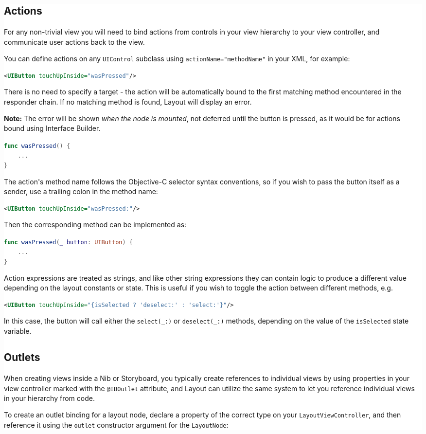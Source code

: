 ## Actions

For any non-trivial view you will need to bind actions from controls in your view hierarchy to your view controller, and communicate user actions back to the view.

You can define actions on any `UIControl` subclass using `actionName="methodName"` in your XML, for example:

```xml
<UIButton touchUpInside="wasPressed"/>
```

There is no need to specify a target - the action will be automatically bound to the first matching method encountered in the responder chain. If no matching method is found, Layout will display an error.

**Note:** The error will be shown *when the node is mounted*, not deferred until the button is pressed, as it would be for actions bound using Interface Builder.

```swift
func wasPressed() {
    ...
}
```

The action's method name follows the Objective-C selector syntax conventions, so if you wish to pass the button itself as a sender, use a trailing colon in the method name:

```xml
<UIButton touchUpInside="wasPressed:"/>
```

Then the corresponding method can be implemented as:

```swift
func wasPressed(_ button: UIButton) {
    ...
}
```

Action expressions are treated as strings, and like other string expressions they can contain logic to produce a different value depending on the layout constants or state. This is useful if you wish to toggle the action between different methods, e.g.

```xml
<UIButton touchUpInside="{isSelected ? 'deselect:' : 'select:'}"/>
```

In this case, the button will call either the `select(_:)` or `deselect(_:)` methods, depending on the value of the `isSelected` state variable.


## Outlets

When creating views inside a Nib or Storyboard, you typically create references to individual views by using properties in your view controller marked with the `@IBOutlet` attribute, and Layout can utilize the same system to let you reference individual views in your hierarchy from code.

To create an outlet binding for a layout node, declare a property of the correct type on your `LayoutViewController`, and then reference it using the `outlet` constructor argument for the `LayoutNode`:
